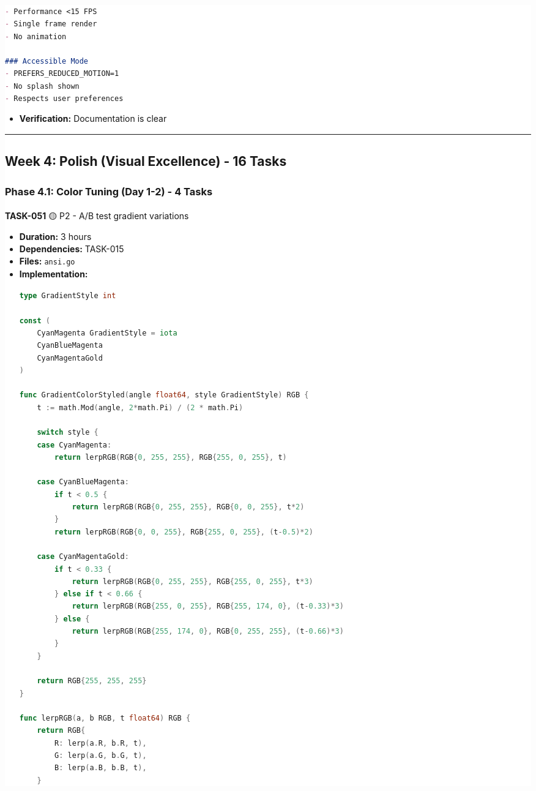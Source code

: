   ```markdown
  - Performance <15 FPS
  - Single frame render
  - No animation

  ### Accessible Mode
  - PREFERS_REDUCED_MOTION=1
  - No splash shown
  - Respects user preferences
  ```
- **Verification:** Documentation is clear

---

## Week 4: Polish (Visual Excellence) - 16 Tasks

### Phase 4.1: Color Tuning (Day 1-2) - 4 Tasks

**TASK-051** 🟡 P2 - A/B test gradient variations
- **Duration:** 3 hours
- **Dependencies:** TASK-015
- **Files:** `ansi.go`
- **Implementation:**
  ```go
  type GradientStyle int

  const (
      CyanMagenta GradientStyle = iota
      CyanBlueMagenta
      CyanMagentaGold
  )

  func GradientColorStyled(angle float64, style GradientStyle) RGB {
      t := math.Mod(angle, 2*math.Pi) / (2 * math.Pi)

      switch style {
      case CyanMagenta:
          return lerpRGB(RGB{0, 255, 255}, RGB{255, 0, 255}, t)

      case CyanBlueMagenta:
          if t < 0.5 {
              return lerpRGB(RGB{0, 255, 255}, RGB{0, 0, 255}, t*2)
          }
          return lerpRGB(RGB{0, 0, 255}, RGB{255, 0, 255}, (t-0.5)*2)

      case CyanMagentaGold:
          if t < 0.33 {
              return lerpRGB(RGB{0, 255, 255}, RGB{255, 0, 255}, t*3)
          } else if t < 0.66 {
              return lerpRGB(RGB{255, 0, 255}, RGB{255, 174, 0}, (t-0.33)*3)
          } else {
              return lerpRGB(RGB{255, 174, 0}, RGB{0, 255, 255}, (t-0.66)*3)
          }
      }

      return RGB{255, 255, 255}
  }

  func lerpRGB(a, b RGB, t float64) RGB {
      return RGB{
          R: lerp(a.R, b.R, t),
          G: lerp(a.G, b.G, t),
          B: lerp(a.B, b.B, t),
      }
  ```